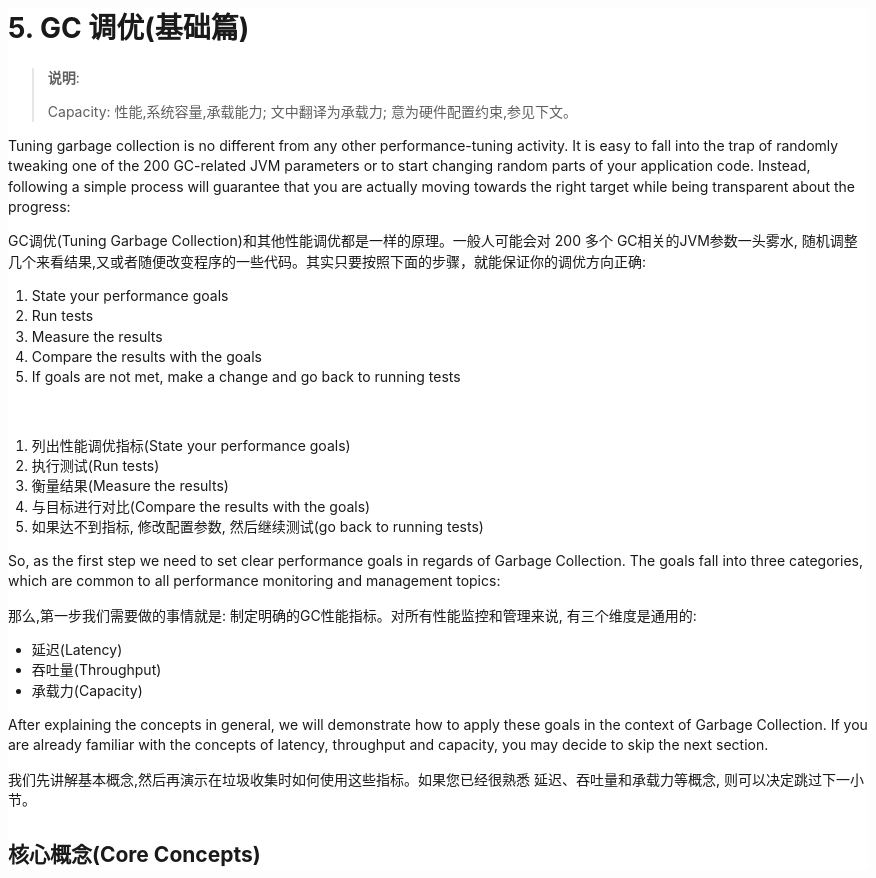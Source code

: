 # 5. GC 调优(基础篇)


> **说明**:
>
> Capacity: 性能,系统容量,承载能力; 文中翻译为承载力; 意为硬件配置约束,参见下文。



Tuning garbage collection is no different from any other performance-tuning activity. It is easy to fall into the trap of randomly tweaking one of the 200 GC-related JVM parameters or to start changing random parts of your application code. Instead, following a simple process will guarantee that you are actually moving towards the right target while being transparent about the progress:


GC调优(Tuning Garbage Collection)和其他性能调优都是一样的原理。一般人可能会对 200 多个 GC相关的JVM参数一头雾水, 随机调整几个来看结果,又或者随便改变程序的一些代码。其实只要按照下面的步骤，就能保证你的调优方向正确:

1. State your performance goals
1. Run tests
1. Measure the results
1. Compare the results with the goals
1. If goals are not met, make a change and go back to running tests

<br/>

1. 列出性能调优指标(State your performance goals)
2. 执行测试(Run tests)
3. 衡量结果(Measure the results)
4. 与目标进行对比(Compare the results with the goals)
5. 如果达不到指标, 修改配置参数, 然后继续测试(go back to running tests)





So, as the first step we need to set clear performance goals in regards of Garbage Collection. The goals fall into three categories, which are common to all performance monitoring and management topics:


那么,第一步我们需要做的事情就是: 制定明确的GC性能指标。对所有性能监控和管理来说, 有三个维度是通用的:



- 延迟(Latency)
- 吞吐量(Throughput)
- 承载力(Capacity)



After explaining the concepts in general, we will demonstrate how to apply these goals in the context of Garbage Collection. If you are already familiar with the concepts of latency, throughput and capacity, you may decide to skip the next section.


我们先讲解基本概念,然后再演示在垃圾收集时如何使用这些指标。如果您已经很熟悉 延迟、吞吐量和承载力等概念, 则可以决定跳过下一小节。


## 核心概念(Core Concepts)
